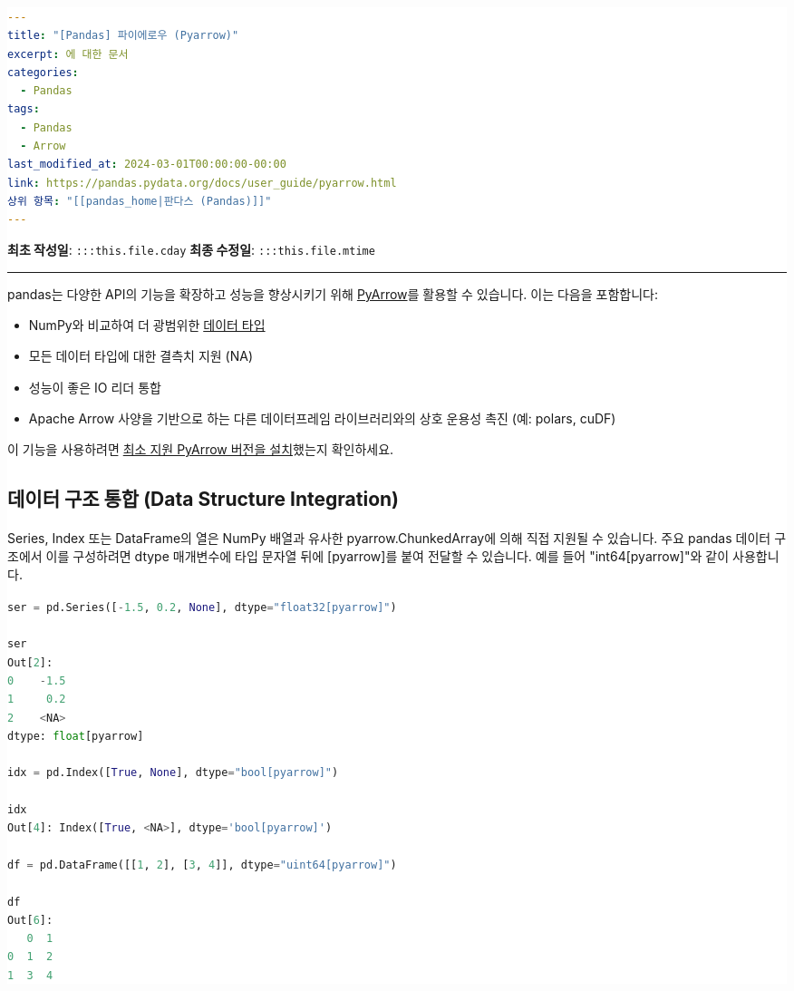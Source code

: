 ```yaml
---
title: "[Pandas] 파이에로우 (Pyarrow)"
excerpt: 에 대한 문서
categories:
  - Pandas
tags:
  - Pandas
  - Arrow
last_modified_at: 2024-03-01T00:00:00-00:00
link: https://pandas.pydata.org/docs/user_guide/pyarrow.html
상위 항목: "[[pandas_home|판다스 (Pandas)]]"
---
```

**최초 작성일**: `:::this.file.cday`
**최종 수정일**: `:::this.file.mtime`



---
pandas는 다양한 API의 기능을 확장하고 성능을 향상시키기 위해 [PyArrow](https://arrow.apache.org/docs/python/index.html)를 활용할 수 있습니다. 이는 다음을 포함합니다:

- NumPy와 비교하여 더 광범위한 [데이터 타입](https://arrow.apache.org/docs/python/api/datatypes.html)
    
- 모든 데이터 타입에 대한 결측치 지원 (NA)
    
- 성능이 좋은 IO 리더 통합
    
- Apache Arrow 사양을 기반으로 하는 다른 데이터프레임 라이브러리와의 상호 운용성 촉진 (예: polars, cuDF)
    

이 기능을 사용하려면 [최소 지원 PyArrow 버전을 설치](https://pandas.pydata.org/docs/getting_started/install.html#install-optional-dependencies)했는지 확인하세요.

## 데이터 구조 통합 (Data Structure Integration)

Series, Index 또는 DataFrame의 열은 NumPy 배열과 유사한 pyarrow.ChunkedArray에 의해 직접 지원될 수 있습니다. 주요 pandas 데이터 구조에서 이를 구성하려면 dtype 매개변수에 타입 문자열 뒤에 [pyarrow]를 붙여 전달할 수 있습니다. 예를 들어 "int64[pyarrow]"와 같이 사용합니다.

```python
ser = pd.Series([-1.5, 0.2, None], dtype="float32[pyarrow]")

ser
Out[2]: 
0    -1.5
1     0.2
2    <NA>
dtype: float[pyarrow]

idx = pd.Index([True, None], dtype="bool[pyarrow]")

idx
Out[4]: Index([True, <NA>], dtype='bool[pyarrow]')

df = pd.DataFrame([[1, 2], [3, 4]], dtype="uint64[pyarrow]")

df
Out[6]: 
   0  1
0  1  2
1  3  4
```
